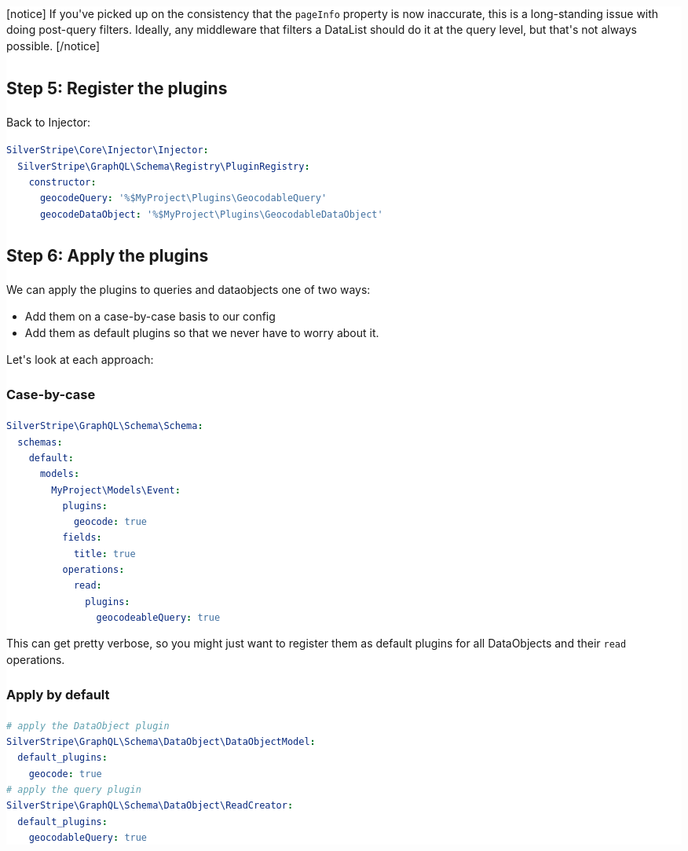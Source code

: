 [notice]
If you've picked up on the consistency that the `pageInfo` property is now inaccurate, this is a long-standing
issue with doing post-query filters. Ideally, any middleware that filters a DataList should do it at the query level,
but that's not always possible.
[/notice]

## Step 5: Register the plugins

Back to Injector:

```yaml
SilverStripe\Core\Injector\Injector:
  SilverStripe\GraphQL\Schema\Registry\PluginRegistry:
    constructor:
      geocodeQuery: '%$MyProject\Plugins\GeocodableQuery'
      geocodeDataObject: '%$MyProject\Plugins\GeocodableDataObject'
```

## Step 6: Apply the plugins

We can apply the plugins to queries and dataobjects one of two ways:

* Add them on a case-by-case basis to our config
* Add them as default plugins so that we never have to worry about it.

Let's look at each approach:

### Case-by-case

```yaml
SilverStripe\GraphQL\Schema\Schema:
  schemas:
    default:
      models:
        MyProject\Models\Event:
          plugins:
            geocode: true
          fields:
            title: true
          operations:
            read:
              plugins:
                geocodeableQuery: true
```

This can get pretty verbose, so you might just want to register them as default plugins for all DataObjects
and their `read` operations.

### Apply by default

```yaml
# apply the DataObject plugin
SilverStripe\GraphQL\Schema\DataObject\DataObjectModel:
  default_plugins:
    geocode: true
# apply the query plugin
SilverStripe\GraphQL\Schema\DataObject\ReadCreator:
  default_plugins:
    geocodableQuery: true
```
